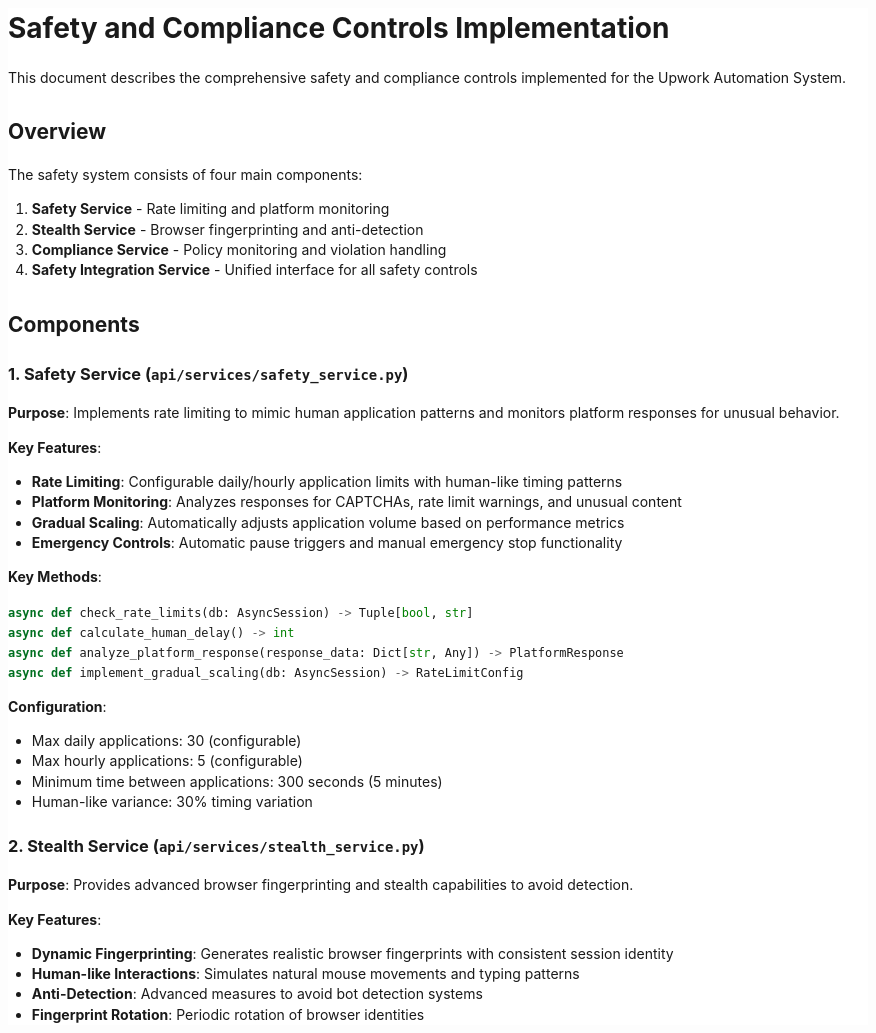 # Safety and Compliance Controls Implementation

This document describes the comprehensive safety and compliance controls implemented for the Upwork Automation System.

## Overview

The safety system consists of four main components:

1. **Safety Service** - Rate limiting and platform monitoring
2. **Stealth Service** - Browser fingerprinting and anti-detection
3. **Compliance Service** - Policy monitoring and violation handling
4. **Safety Integration Service** - Unified interface for all safety controls

## Components

### 1. Safety Service (`api/services/safety_service.py`)

**Purpose**: Implements rate limiting to mimic human application patterns and monitors platform responses for unusual behavior.

**Key Features**:
- **Rate Limiting**: Configurable daily/hourly application limits with human-like timing patterns
- **Platform Monitoring**: Analyzes responses for CAPTCHAs, rate limit warnings, and unusual content
- **Gradual Scaling**: Automatically adjusts application volume based on performance metrics
- **Emergency Controls**: Automatic pause triggers and manual emergency stop functionality

**Key Methods**:
```python
async def check_rate_limits(db: AsyncSession) -> Tuple[bool, str]
async def calculate_human_delay() -> int
async def analyze_platform_response(response_data: Dict[str, Any]) -> PlatformResponse
async def implement_gradual_scaling(db: AsyncSession) -> RateLimitConfig
```

**Configuration**:
- Max daily applications: 30 (configurable)
- Max hourly applications: 5 (configurable)
- Minimum time between applications: 300 seconds (5 minutes)
- Human-like variance: 30% timing variation

### 2. Stealth Service (`api/services/stealth_service.py`)

**Purpose**: Provides advanced browser fingerprinting and stealth capabilities to avoid detection.

**Key Features**:
- **Dynamic Fingerprinting**: Generates realistic browser fingerprints with consistent session identity
- **Human-like Interactions**: Simulates natural mouse movements and typing patterns
- **Anti-Detection**: Advanced measures to avoid bot detection systems
- **Fingerprint Rotation**: Periodic rotation of browser identities
